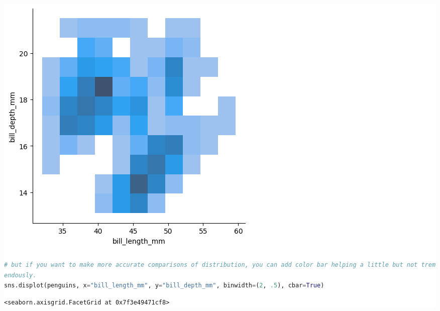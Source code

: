 ![png](output_40_1.png)
    



```python
# but if you want to make more accurate comparisons of distribution, you can add color bar helping a little but not tremendously. 
sns.displot(penguins, x="bill_length_mm", y="bill_depth_mm", binwidth=(2, .5), cbar=True)
```




    <seaborn.axisgrid.FacetGrid at 0x7f3e49471cf8>




    
